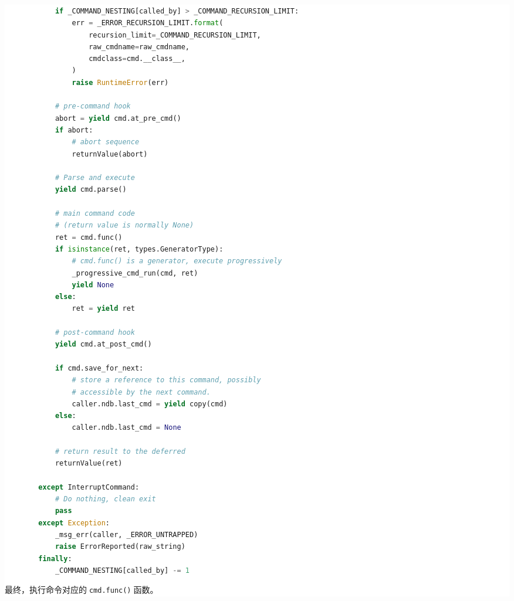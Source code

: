 ```py
            if _COMMAND_NESTING[called_by] > _COMMAND_RECURSION_LIMIT:
                err = _ERROR_RECURSION_LIMIT.format(
                    recursion_limit=_COMMAND_RECURSION_LIMIT,
                    raw_cmdname=raw_cmdname,
                    cmdclass=cmd.__class__,
                )
                raise RuntimeError(err)

            # pre-command hook
            abort = yield cmd.at_pre_cmd()
            if abort:
                # abort sequence
                returnValue(abort)

            # Parse and execute
            yield cmd.parse()

            # main command code
            # (return value is normally None)
            ret = cmd.func()
            if isinstance(ret, types.GeneratorType):
                # cmd.func() is a generator, execute progressively
                _progressive_cmd_run(cmd, ret)
                yield None
            else:
                ret = yield ret

            # post-command hook
            yield cmd.at_post_cmd()

            if cmd.save_for_next:
                # store a reference to this command, possibly
                # accessible by the next command.
                caller.ndb.last_cmd = yield copy(cmd)
            else:
                caller.ndb.last_cmd = None

            # return result to the deferred
            returnValue(ret)

        except InterruptCommand:
            # Do nothing, clean exit
            pass
        except Exception:
            _msg_err(caller, _ERROR_UNTRAPPED)
            raise ErrorReported(raw_string)
        finally:
            _COMMAND_NESTING[called_by] -= 1
```

最终，执行命令对应的 `cmd.func()` 函数。
